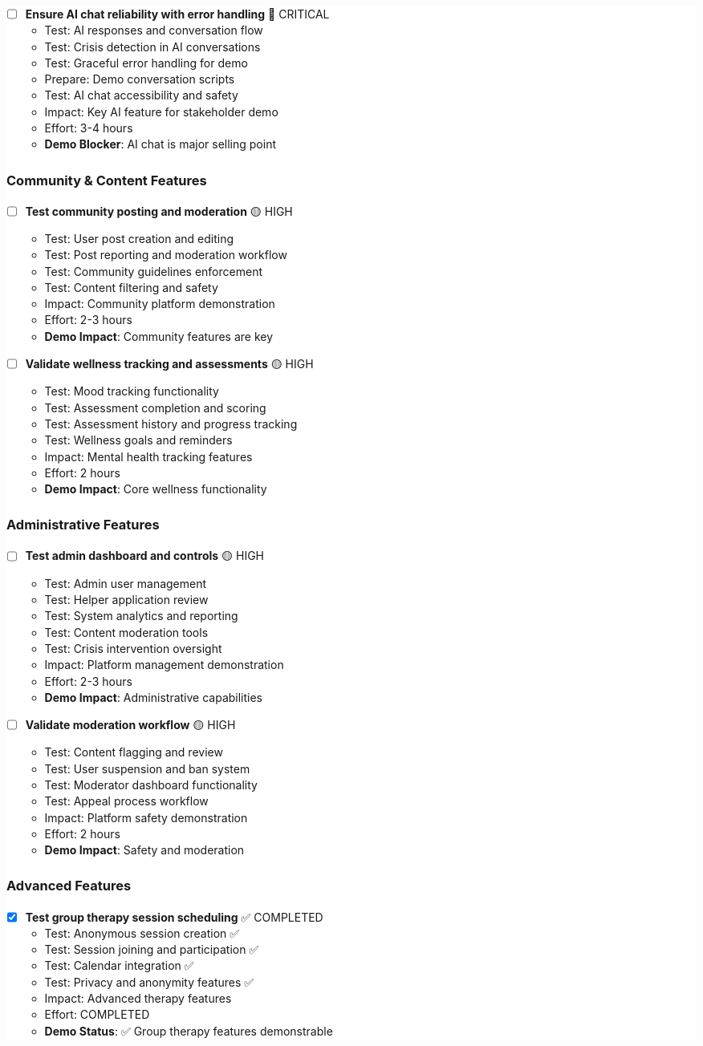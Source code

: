 - [ ] **Ensure AI chat reliability with error handling** 🔴 CRITICAL
  - Test: AI responses and conversation flow
  - Test: Crisis detection in AI conversations
  - Test: Graceful error handling for demo
  - Prepare: Demo conversation scripts
  - Test: AI chat accessibility and safety
  - Impact: Key AI feature for stakeholder demo
  - Effort: 3-4 hours
  - **Demo Blocker**: AI chat is major selling point

### Community & Content Features
- [ ] **Test community posting and moderation** 🟡 HIGH
  - Test: User post creation and editing
  - Test: Post reporting and moderation workflow
  - Test: Community guidelines enforcement
  - Test: Content filtering and safety
  - Impact: Community platform demonstration
  - Effort: 2-3 hours
  - **Demo Impact**: Community features are key

- [ ] **Validate wellness tracking and assessments** 🟡 HIGH
  - Test: Mood tracking functionality
  - Test: Assessment completion and scoring
  - Test: Assessment history and progress tracking
  - Test: Wellness goals and reminders
  - Impact: Mental health tracking features
  - Effort: 2 hours
  - **Demo Impact**: Core wellness functionality

### Administrative Features
- [ ] **Test admin dashboard and controls** 🟡 HIGH
  - Test: Admin user management
  - Test: Helper application review
  - Test: System analytics and reporting
  - Test: Content moderation tools
  - Test: Crisis intervention oversight
  - Impact: Platform management demonstration
  - Effort: 2-3 hours
  - **Demo Impact**: Administrative capabilities

- [ ] **Validate moderation workflow** 🟡 HIGH
  - Test: Content flagging and review
  - Test: User suspension and ban system
  - Test: Moderator dashboard functionality
  - Test: Appeal process workflow
  - Impact: Platform safety demonstration
  - Effort: 2 hours
  - **Demo Impact**: Safety and moderation

### Advanced Features
- [x] **Test group therapy session scheduling** ✅ COMPLETED
  - Test: Anonymous session creation ✅
  - Test: Session joining and participation ✅
  - Test: Calendar integration ✅
  - Test: Privacy and anonymity features ✅
  - Impact: Advanced therapy features
  - Effort: COMPLETED
  - **Demo Status**: ✅ Group therapy features demonstrable
